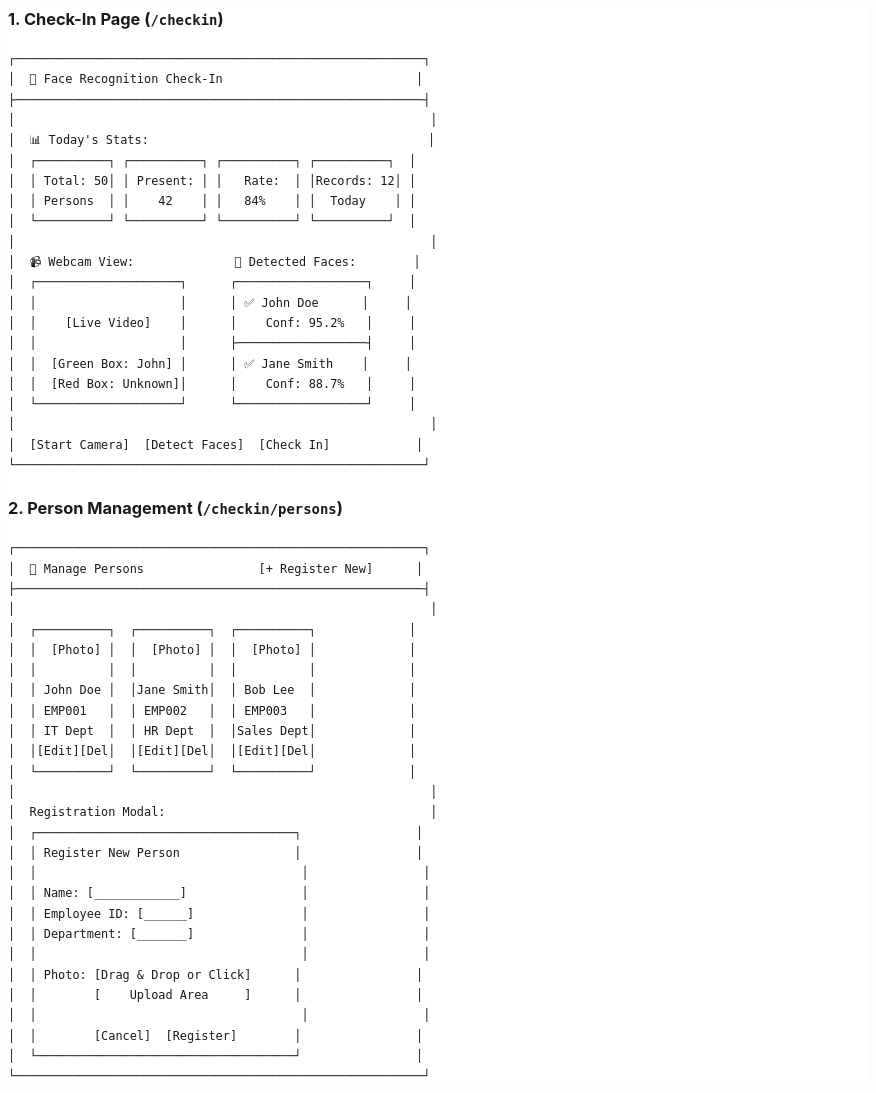 ### 1. Check-In Page (`/checkin`)
```
┌─────────────────────────────────────────────────────────┐
│  🎥 Face Recognition Check-In                           │
├─────────────────────────────────────────────────────────┤
│                                                          │
│  📊 Today's Stats:                                       │
│  ┌──────────┐ ┌──────────┐ ┌──────────┐ ┌──────────┐  │
│  │ Total: 50│ │ Present: │ │   Rate:  │ │Records: 12│ │
│  │ Persons  │ │    42    │ │   84%    │ │  Today    │ │
│  └──────────┘ └──────────┘ └──────────┘ └──────────┘  │
│                                                          │
│  📹 Webcam View:              🧑 Detected Faces:        │
│  ┌────────────────────┐      ┌──────────────────┐     │
│  │                    │      │ ✅ John Doe      │     │
│  │    [Live Video]    │      │    Conf: 95.2%   │     │
│  │                    │      ├──────────────────┤     │
│  │  [Green Box: John] │      │ ✅ Jane Smith    │     │
│  │  [Red Box: Unknown]│      │    Conf: 88.7%   │     │
│  └────────────────────┘      └──────────────────┘     │
│                                                          │
│  [Start Camera]  [Detect Faces]  [Check In]            │
└─────────────────────────────────────────────────────────┘
```

### 2. Person Management (`/checkin/persons`)
```
┌─────────────────────────────────────────────────────────┐
│  👥 Manage Persons                [+ Register New]      │
├─────────────────────────────────────────────────────────┤
│                                                          │
│  ┌──────────┐  ┌──────────┐  ┌──────────┐             │
│  │  [Photo] │  │  [Photo] │  │  [Photo] │             │
│  │          │  │          │  │          │             │
│  │ John Doe │  │Jane Smith│  │ Bob Lee  │             │
│  │ EMP001   │  │ EMP002   │  │ EMP003   │             │
│  │ IT Dept  │  │ HR Dept  │  │Sales Dept│             │
│  │[Edit][Del│  │[Edit][Del│  │[Edit][Del│             │
│  └──────────┘  └──────────┘  └──────────┘             │
│                                                          │
│  Registration Modal:                                     │
│  ┌────────────────────────────────────┐                │
│  │ Register New Person                │                │
│  │                                     │                │
│  │ Name: [____________]                │                │
│  │ Employee ID: [______]               │                │
│  │ Department: [_______]               │                │
│  │                                     │                │
│  │ Photo: [Drag & Drop or Click]      │                │
│  │        [    Upload Area     ]      │                │
│  │                                     │                │
│  │        [Cancel]  [Register]        │                │
│  └────────────────────────────────────┘                │
└─────────────────────────────────────────────────────────┘
```
